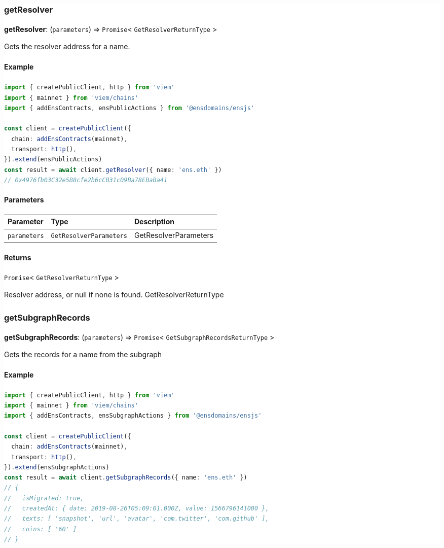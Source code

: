 ### getResolver

**getResolver**: (`parameters`) => `Promise`\< `GetResolverReturnType` \>

Gets the resolver address for a name.

#### Example

```ts
import { createPublicClient, http } from 'viem'
import { mainnet } from 'viem/chains'
import { addEnsContracts, ensPublicActions } from '@ensdomains/ensjs'

const client = createPublicClient({
  chain: addEnsContracts(mainnet),
  transport: http(),
}).extend(ensPublicActions)
const result = await client.getResolver({ name: 'ens.eth' })
// 0x4976fb03C32e5B8cfe2b6cCB31c09Ba78EBaBa41
```

#### Parameters

| Parameter    | Type                    | Description           |
| :----------- | :---------------------- | :-------------------- |
| `parameters` | `GetResolverParameters` | GetResolverParameters |

#### Returns

`Promise`\< `GetResolverReturnType` \>

Resolver address, or null if none is found. GetResolverReturnType

### getSubgraphRecords

**getSubgraphRecords**: (`parameters`) => `Promise`\< `GetSubgraphRecordsReturnType` \>

Gets the records for a name from the subgraph

#### Example

```ts
import { createPublicClient, http } from 'viem'
import { mainnet } from 'viem/chains'
import { addEnsContracts, ensSubgraphActions } from '@ensdomains/ensjs'

const client = createPublicClient({
  chain: addEnsContracts(mainnet),
  transport: http(),
}).extend(ensSubgraphActions)
const result = await client.getSubgraphRecords({ name: 'ens.eth' })
// {
//   isMigrated: true,
//   createdAt: { date: 2019-08-26T05:09:01.000Z, value: 1566796141000 },
//   texts: [ 'snapshot', 'url', 'avatar', 'com.twitter', 'com.github' ],
//   coins: [ '60' ]
// }
```
